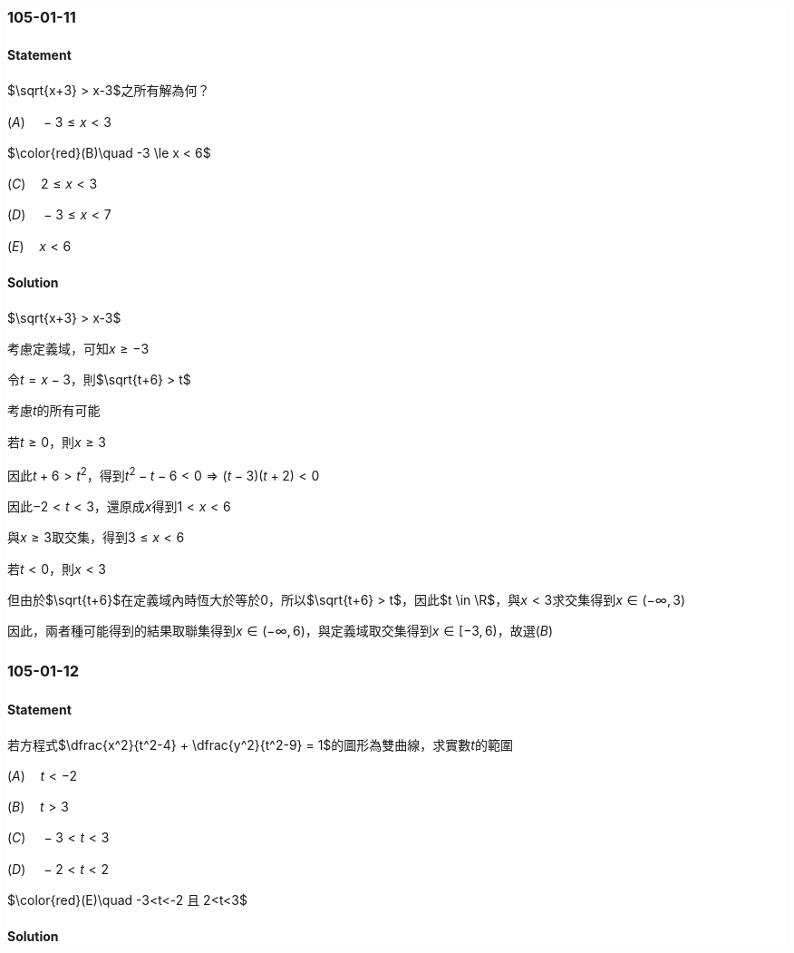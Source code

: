 ### 105-01-11

#### Statement

$\sqrt{x+3} > x-3$之所有解為何？

$(A)\quad -3 \le x < 3$

$\color{red}(B)\quad -3 \le x < 6$

$(C)\quad 2 \le x < 3$

$(D)\quad -3 \le x < 7$

$(E)\quad x < 6$



#### Solution

$\sqrt{x+3} > x-3$

考慮定義域，可知$x \ge -3$

令$t = x-3$，則$\sqrt{t+6} > t$

考慮$t$的所有可能

若$t \ge 0$，則$x \ge 3$

因此$t+6 > t^2$，得到$t^2-t-6<0 \Rightarrow (t-3)(t+2) < 0$

因此$-2 < t <3$，還原成$x$得到$1 < x < 6$

與$x \ge 3$取交集，得到$3 \le x < 6$

若$t < 0$，則$x  < 3$

但由於$\sqrt{t+6}$在定義域內時恆大於等於$0$，所以$\sqrt{t+6} > t$，因此$t \in \R$，與$x<3$求交集得到$x \in (-\infty, 3)$

因此，兩者種可能得到的結果取聯集得到$x \in (-\infty, 6)$，與定義域取交集得到$x \in [-3, 6)$，故選$(B)$



### 105-01-12

#### Statement

若方程式$\dfrac{x^2}{t^2-4} + \dfrac{y^2}{t^2-9} = 1$的圖形為雙曲線，求實數$t$的範圍

$(A)\quad t < -2$

$(B)\quad t > 3$

$(C)\quad -3 < t <3$

$(D)\quad -2 < t < 2$

$\color{red}(E)\quad -3<t<-2 且 2<t<3$



#### Solution
